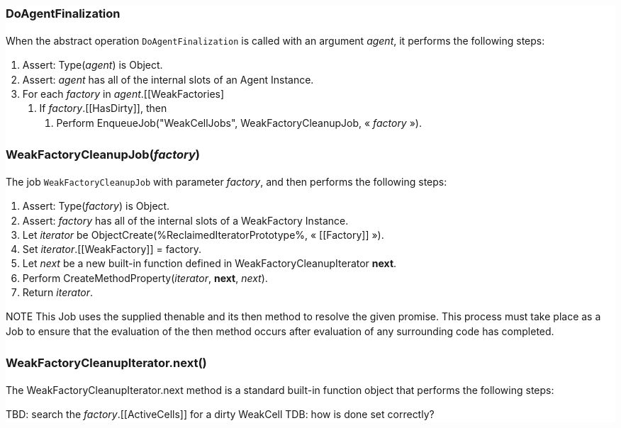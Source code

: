 ### DoAgentFinalization

When the abstract operation `DoAgentFinalization` is called with an argument
_agent_, it performs the following steps:

1. Assert: Type(_agent_) is Object.
1. Assert: _agent_ has all of the internal slots of an Agent Instance.
1. For each _factory_ in _agent_.[[WeakFactories]
    1. If _factory_.[[HasDirty]], then 
        1. Perform EnqueueJob("WeakCellJobs", WeakFactoryCleanupJob, « _factory_ »).

### WeakFactoryCleanupJob(_factory_)

The job `WeakFactoryCleanupJob` with parameter _factory_, and then performs
the following steps:

1. Assert: Type(_factory_) is Object.
1. Assert: _factory_ has all of the internal slots of a WeakFactory Instance.
1. Let _iterator_ be ObjectCreate(%ReclaimedIteratorPrototype%, « [[Factory]] »).
1. Set _iterator_.[[WeakFactory]] = factory.
1. Let _next_ be a new built-in function defined in WeakFactoryCleanupIterator **next**.
1. Perform CreateMethodProperty(_iterator_, **next**, _next_).
1. Return _iterator_.

NOTE
This Job uses the supplied thenable and its then method to resolve the given promise. This process must take place as a Job to ensure that the evaluation of the then method occurs after evaluation of any surrounding code has completed.

### WeakFactoryCleanupIterator.next()

The WeakFactoryCleanupIterator.next method is a standard built-in function object that performs the following steps:

TBD: search the _factory_.[[ActiveCells]] for a dirty WeakCell
TDB: how is done set correctly?
